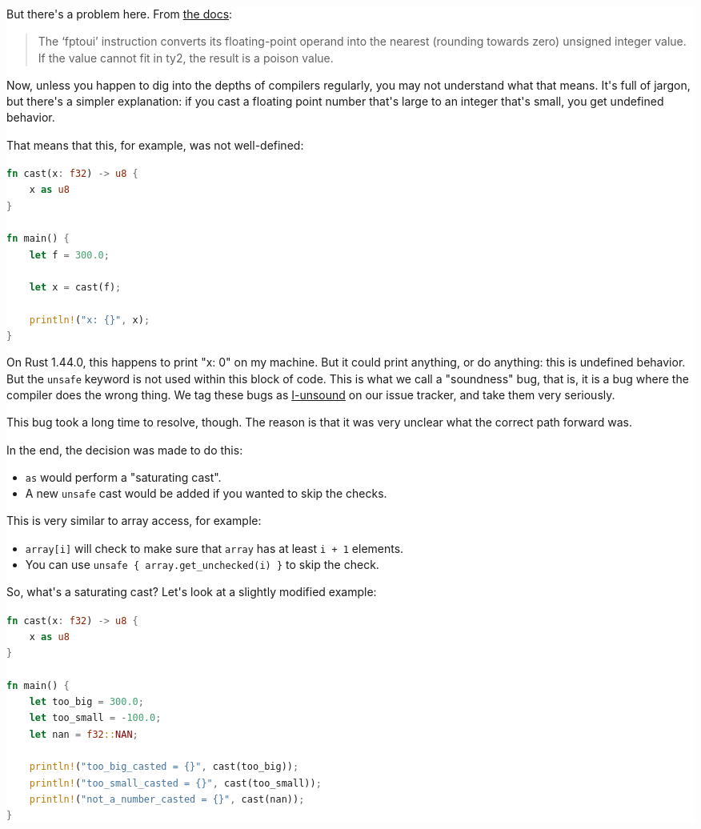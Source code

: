 But there's a problem here. From [the
docs](https://llvm.org/docs/LangRef.html#fptoui-to-instruction):

> The ‘fptoui’ instruction converts its floating-point operand into the
> nearest (rounding towards zero) unsigned integer value. If the value cannot
> fit in ty2, the result is a poison value.

Now, unless you happen to dig into the depths of compilers regularly, you may
not understand what that means. It's full of jargon, but there's a simpler
explanation: if you cast a floating point number that's large to an integer
that's small, you get undefined behavior.

That means that this, for example, was not well-defined:

```rust
fn cast(x: f32) -> u8 {
    x as u8
}

fn main() {
    let f = 300.0;

    let x = cast(f);

    println!("x: {}", x);
}
```

On Rust 1.44.0, this happens to print "x: 0" on my machine. But it could
print anything, or do anything: this is undefined behavior. But the `unsafe`
keyword is not used within this block of code. This is what we call a
"soundness" bug, that is, it is a bug where the compiler does the wrong thing.
We tag these bugs as
[I-unsound](https://github.com/rust-lang/rust/issues?q=is%3Aissue+is%3Aopen+label%3A%22I-unsound+%F0%9F%92%A5%22)
on our issue tracker, and take them very seriously.

This bug took a long time to resolve, though. The reason is that it was very
unclear what the correct path forward was.

In the end, the decision was made to do this:

* `as` would perform a "saturating cast".
* A new `unsafe` cast would be added if you wanted to skip the checks.

This is very similar to array access, for example:

* `array[i]` will check to make sure that `array` has at least `i + 1` elements.
* You can use `unsafe { array.get_unchecked(i) }` to skip the check.

So, what's a saturating cast? Let's look at a slightly modified example:

```rust
fn cast(x: f32) -> u8 {
    x as u8
}

fn main() {
    let too_big = 300.0;
    let too_small = -100.0;
    let nan = f32::NAN;

    println!("too_big_casted = {}", cast(too_big));
    println!("too_small_casted = {}", cast(too_small));
    println!("not_a_number_casted = {}", cast(nan));
}
```


[install]: https://www.rust-lang.org/install.html
[notes]: https://github.com/rust-lang/rust/blob/master/RELEASES.md#version-1450-2020-07-16
[relnotes-cargo]: https://doc.rust-lang.org/nightly/cargo/CHANGELOG.html#cargo-145-2020-07-16
[relnotes-clippy]: https://github.com/rust-lang/rust-clippy/blob/master/CHANGELOG.md#rust-145
[`Arc::as_ptr`]: https://doc.rust-lang.org/stable/std/sync/struct.Arc.html#method.as_ptr
[`BTreeMap::remove_entry`]: https://doc.rust-lang.org/stable/std/collections/struct.BTreeMap.html#method.remove_entry
[`Rc::as_ptr`]: https://doc.rust-lang.org/stable/std/rc/struct.Rc.html#method.as_ptr
[`rc::Weak::as_ptr`]: https://doc.rust-lang.org/stable/std/rc/struct.Weak.html#method.as_ptr
[`rc::Weak::from_raw`]: https://doc.rust-lang.org/stable/std/rc/struct.Weak.html#method.from_raw
[`rc::Weak::into_raw`]: https://doc.rust-lang.org/stable/std/rc/struct.Weak.html#method.into_raw
[`sync::Weak::as_ptr`]: https://doc.rust-lang.org/stable/std/sync/struct.Weak.html#method.as_ptr
[`sync::Weak::from_raw`]: https://doc.rust-lang.org/stable/std/sync/struct.Weak.html#method.from_raw
[`sync::Weak::into_raw`]: https://doc.rust-lang.org/stable/std/sync/struct.Weak.html#method.into_raw
[`str::strip_prefix`]: https://doc.rust-lang.org/stable/std/primitive.str.html#method.strip_prefix
[`str::strip_suffix`]: https://doc.rust-lang.org/stable/std/primitive.str.html#method.strip_suffix
[`char::UNICODE_VERSION`]: https://doc.rust-lang.org/stable/std/char/constant.UNICODE_VERSION.html
[`Span::resolved_at`]: https://doc.rust-lang.org/stable/proc_macro/struct.Span.html#method.resolved_at
[`Span::located_at`]: https://doc.rust-lang.org/stable/proc_macro/struct.Span.html#method.located_at
[`Span::mixed_site`]: https://doc.rust-lang.org/stable/proc_macro/struct.Span.html#method.mixed_site
[`unix::process::CommandExt::arg0`]: https://doc.rust-lang.org/std/os/unix/process/trait.CommandExt.html#tymethod.arg0